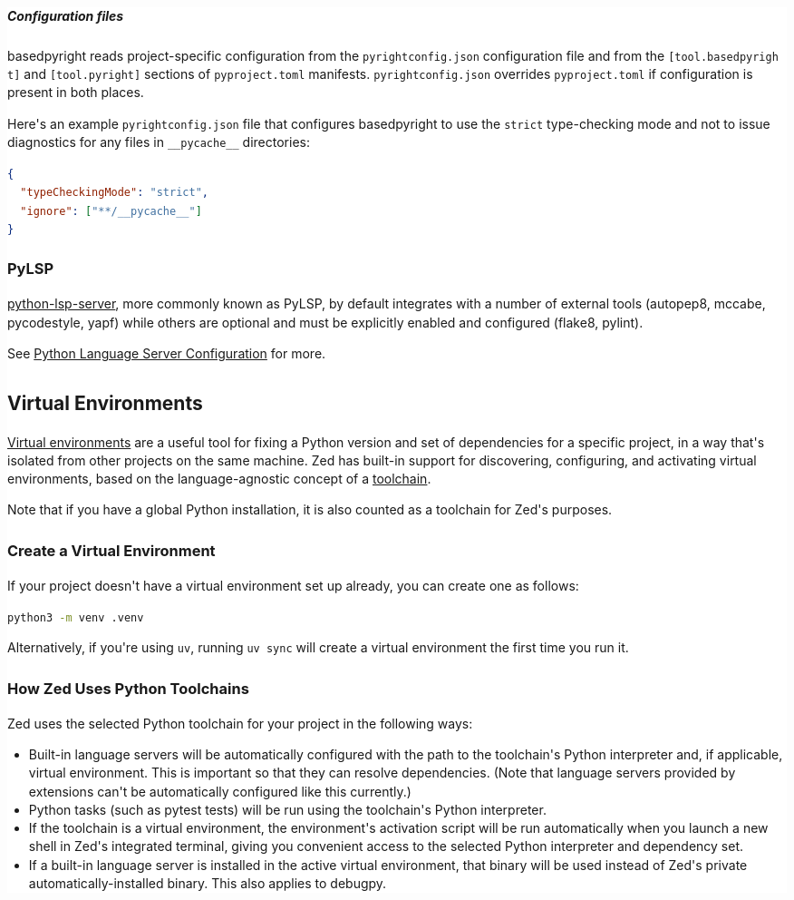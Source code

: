 ##### Configuration files

basedpyright reads project-specific configuration from the `pyrightconfig.json` configuration file and from the `[tool.basedpyright]` and `[tool.pyright]` sections of `pyproject.toml` manifests. `pyrightconfig.json` overrides `pyproject.toml` if configuration is present in both places.

Here's an example `pyrightconfig.json` file that configures basedpyright to use the `strict` type-checking mode and not to issue diagnostics for any files in `__pycache__` directories:

```json
{
  "typeCheckingMode": "strict",
  "ignore": ["**/__pycache__"]
}
```

### PyLSP

[python-lsp-server](https://tvv.tw/https://github.com/python-lsp/python-lsp-server/), more commonly known as PyLSP, by default integrates with a number of external tools (autopep8, mccabe, pycodestyle, yapf) while others are optional and must be explicitly enabled and configured (flake8, pylint).

See [Python Language Server Configuration](https://tvv.tw/https://github.com/python-lsp/python-lsp-server/blob/develop/CONFIGURATION.md) for more.

## Virtual Environments

[Virtual environments](https://docs.python.org/3/library/venv.html) are a useful tool for fixing a Python version and set of dependencies for a specific project, in a way that's isolated from other projects on the same machine. Zed has built-in support for discovering, configuring, and activating virtual environments, based on the language-agnostic concept of a [toolchain](../toolchains.md).

Note that if you have a global Python installation, it is also counted as a toolchain for Zed's purposes.

### Create a Virtual Environment

If your project doesn't have a virtual environment set up already, you can create one as follows:

```bash
python3 -m venv .venv
```

Alternatively, if you're using `uv`, running `uv sync` will create a virtual environment the first time you run it.

### How Zed Uses Python Toolchains

Zed uses the selected Python toolchain for your project in the following ways:

- Built-in language servers will be automatically configured with the path to the toolchain's Python interpreter and, if applicable, virtual environment. This is important so that they can resolve dependencies. (Note that language servers provided by extensions can't be automatically configured like this currently.)
- Python tasks (such as pytest tests) will be run using the toolchain's Python interpreter.
- If the toolchain is a virtual environment, the environment's activation script will be run automatically when you launch a new shell in Zed's integrated terminal, giving you convenient access to the selected Python interpreter and dependency set.
- If a built-in language server is installed in the active virtual environment, that binary will be used instead of Zed's private automatically-installed binary. This also applies to debugpy.
